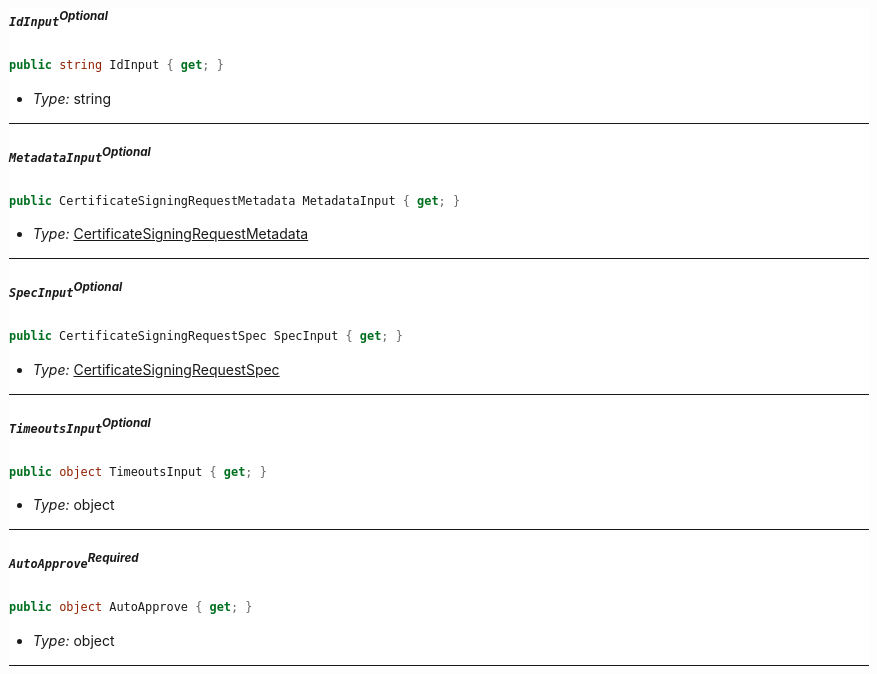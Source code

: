 ##### `IdInput`<sup>Optional</sup> <a name="IdInput" id="@cdktf/provider-kubernetes.certificateSigningRequest.CertificateSigningRequest.property.idInput"></a>

```csharp
public string IdInput { get; }
```

- *Type:* string

---

##### `MetadataInput`<sup>Optional</sup> <a name="MetadataInput" id="@cdktf/provider-kubernetes.certificateSigningRequest.CertificateSigningRequest.property.metadataInput"></a>

```csharp
public CertificateSigningRequestMetadata MetadataInput { get; }
```

- *Type:* <a href="#@cdktf/provider-kubernetes.certificateSigningRequest.CertificateSigningRequestMetadata">CertificateSigningRequestMetadata</a>

---

##### `SpecInput`<sup>Optional</sup> <a name="SpecInput" id="@cdktf/provider-kubernetes.certificateSigningRequest.CertificateSigningRequest.property.specInput"></a>

```csharp
public CertificateSigningRequestSpec SpecInput { get; }
```

- *Type:* <a href="#@cdktf/provider-kubernetes.certificateSigningRequest.CertificateSigningRequestSpec">CertificateSigningRequestSpec</a>

---

##### `TimeoutsInput`<sup>Optional</sup> <a name="TimeoutsInput" id="@cdktf/provider-kubernetes.certificateSigningRequest.CertificateSigningRequest.property.timeoutsInput"></a>

```csharp
public object TimeoutsInput { get; }
```

- *Type:* object

---

##### `AutoApprove`<sup>Required</sup> <a name="AutoApprove" id="@cdktf/provider-kubernetes.certificateSigningRequest.CertificateSigningRequest.property.autoApprove"></a>

```csharp
public object AutoApprove { get; }
```

- *Type:* object

---